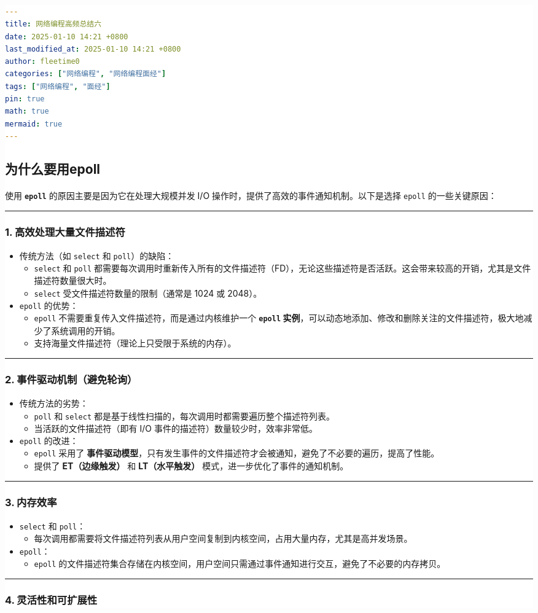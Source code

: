 ```yaml
---
title: 网络编程高频总结六
date: 2025-01-10 14:21 +0800
last_modified_at: 2025-01-10 14:21 +0800
author: fleetime0
categories: ["网络编程", "网络编程面经"]
tags: ["网络编程", "面经"]
pin: true
math: true
mermaid: true
---
```


## 为什么要用epoll

使用 **`epoll`** 的原因主要是因为它在处理大规模并发 I/O 操作时，提供了高效的事件通知机制。以下是选择 `epoll` 的一些关键原因：

------

### 1. **高效处理大量文件描述符**

- 传统方法（如 `select` 和 `poll`）的缺陷：
  - `select` 和 `poll` 都需要每次调用时重新传入所有的文件描述符（FD），无论这些描述符是否活跃。这会带来较高的开销，尤其是文件描述符数量很大时。
  - `select` 受文件描述符数量的限制（通常是 1024 或 2048）。
- `epoll` 的优势：
  - `epoll` 不需要重复传入文件描述符，而是通过内核维护一个 **`epoll` 实例**，可以动态地添加、修改和删除关注的文件描述符，极大地减少了系统调用的开销。
  - 支持海量文件描述符（理论上只受限于系统的内存）。

------

### 2. **事件驱动机制（避免轮询）**

- 传统方法的劣势：
  - `poll` 和 `select` 都是基于线性扫描的，每次调用时都需要遍历整个描述符列表。
  - 当活跃的文件描述符（即有 I/O 事件的描述符）数量较少时，效率非常低。
- `epoll` 的改进：
  - `epoll` 采用了 **事件驱动模型**，只有发生事件的文件描述符才会被通知，避免了不必要的遍历，提高了性能。
  - 提供了 **ET（边缘触发）** 和 **LT（水平触发）** 模式，进一步优化了事件的通知机制。

------

### 3. **内存效率**

- `select` 和 `poll`：
  - 每次调用都需要将文件描述符列表从用户空间复制到内核空间，占用大量内存，尤其是高并发场景。
- `epoll`：
  - `epoll` 的文件描述符集合存储在内核空间，用户空间只需通过事件通知进行交互，避免了不必要的内存拷贝。

------

### 4. **灵活性和可扩展性**

